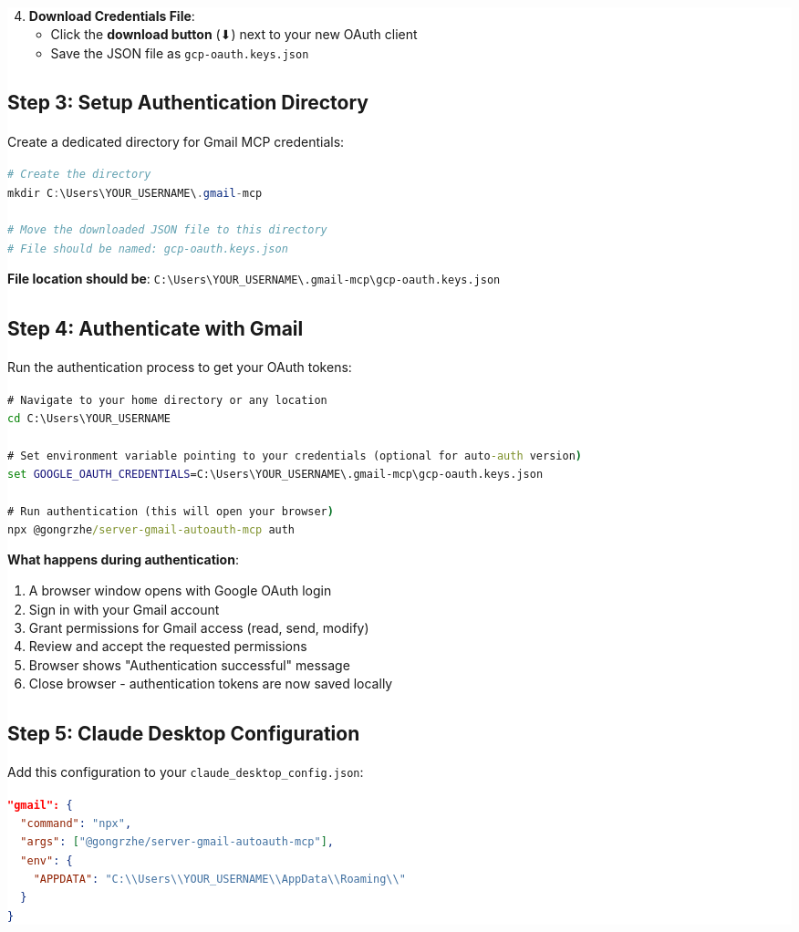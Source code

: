 4. **Download Credentials File**:
   - Click the **download button** (⬇) next to your new OAuth client
   - Save the JSON file as `gcp-oauth.keys.json`

## Step 3: Setup Authentication Directory

Create a dedicated directory for Gmail MCP credentials:

```powershell
# Create the directory
mkdir C:\Users\YOUR_USERNAME\.gmail-mcp

# Move the downloaded JSON file to this directory
# File should be named: gcp-oauth.keys.json
```

**File location should be**: `C:\Users\YOUR_USERNAME\.gmail-mcp\gcp-oauth.keys.json`

## Step 4: Authenticate with Gmail

Run the authentication process to get your OAuth tokens:

```cmd
# Navigate to your home directory or any location
cd C:\Users\YOUR_USERNAME

# Set environment variable pointing to your credentials (optional for auto-auth version)
set GOOGLE_OAUTH_CREDENTIALS=C:\Users\YOUR_USERNAME\.gmail-mcp\gcp-oauth.keys.json

# Run authentication (this will open your browser)
npx @gongrzhe/server-gmail-autoauth-mcp auth
```

**What happens during authentication**:
1. A browser window opens with Google OAuth login
2. Sign in with your Gmail account
3. Grant permissions for Gmail access (read, send, modify)
4. Review and accept the requested permissions
5. Browser shows "Authentication successful" message
6. Close browser - authentication tokens are now saved locally

## Step 5: Claude Desktop Configuration

Add this configuration to your `claude_desktop_config.json`:

```json
"gmail": {
  "command": "npx",
  "args": ["@gongrzhe/server-gmail-autoauth-mcp"],
  "env": {
    "APPDATA": "C:\\Users\\YOUR_USERNAME\\AppData\\Roaming\\"
  }
}
```
